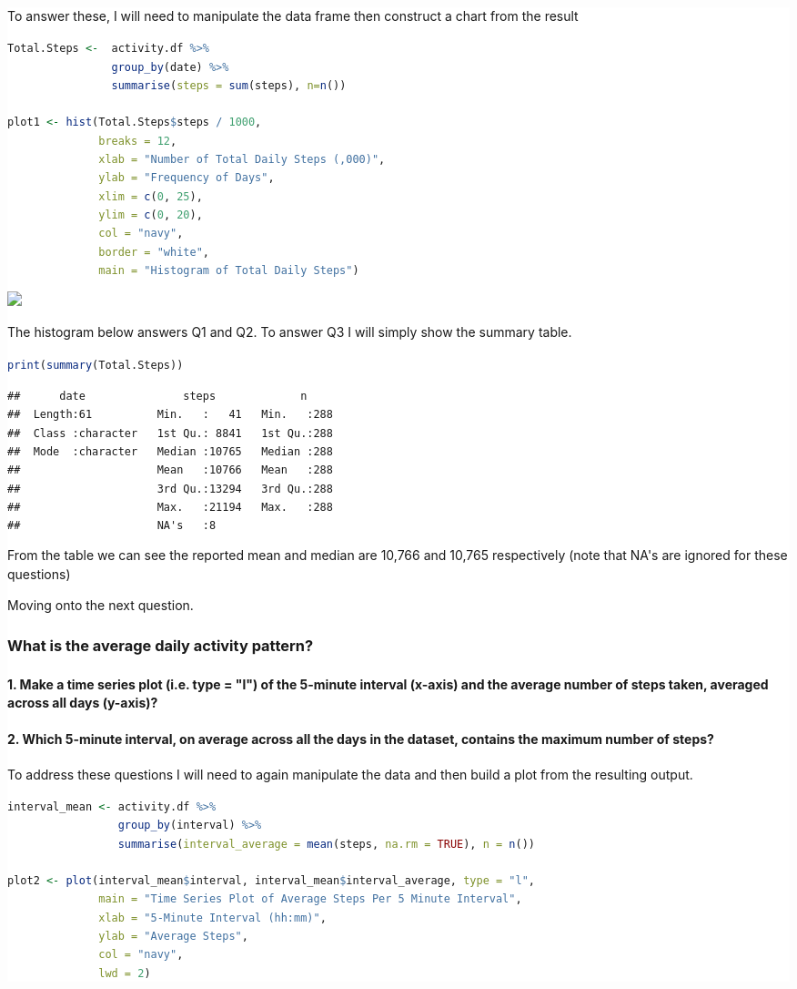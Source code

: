 To answer these, I will need to manipulate the data frame then construct a chart from the result


```r
Total.Steps <-  activity.df %>%
                group_by(date) %>%
                summarise(steps = sum(steps), n=n())

plot1 <- hist(Total.Steps$steps / 1000, 
              breaks = 12, 
              xlab = "Number of Total Daily Steps (,000)",
              ylab = "Frequency of Days",
              xlim = c(0, 25),
              ylim = c(0, 20), 
              col = "navy",
              border = "white",
              main = "Histogram of Total Daily Steps")
```

![](PA1_template_files/figure-html/plot_create-1.png)

The histogram below answers Q1 and Q2. To answer Q3 I will simply show the summary table.


```r
print(summary(Total.Steps))
```

```
##      date               steps             n      
##  Length:61          Min.   :   41   Min.   :288  
##  Class :character   1st Qu.: 8841   1st Qu.:288  
##  Mode  :character   Median :10765   Median :288  
##                     Mean   :10766   Mean   :288  
##                     3rd Qu.:13294   3rd Qu.:288  
##                     Max.   :21194   Max.   :288  
##                     NA's   :8
```

From the table we can see the reported mean and median are 10,766 and 10,765 respectively (note that NA's are ignored for these questions)

Moving onto the next question.

### What is the average daily activity pattern?
#### 1. Make a time series plot (i.e. type = "l") of the 5-minute interval (x-axis) and the average number of steps taken, averaged across all days (y-axis)?
#### 2. Which 5-minute interval, on average across all the days in the dataset, contains the maximum number of steps?

To address these questions I will need to again manipulate the data and then build a plot from the resulting output. 


```r
interval_mean <- activity.df %>% 
                 group_by(interval) %>%
                 summarise(interval_average = mean(steps, na.rm = TRUE), n = n())

plot2 <- plot(interval_mean$interval, interval_mean$interval_average, type = "l",
              main = "Time Series Plot of Average Steps Per 5 Minute Interval",
              xlab = "5-Minute Interval (hh:mm)",
              ylab = "Average Steps",
              col = "navy",
              lwd = 2)
```

